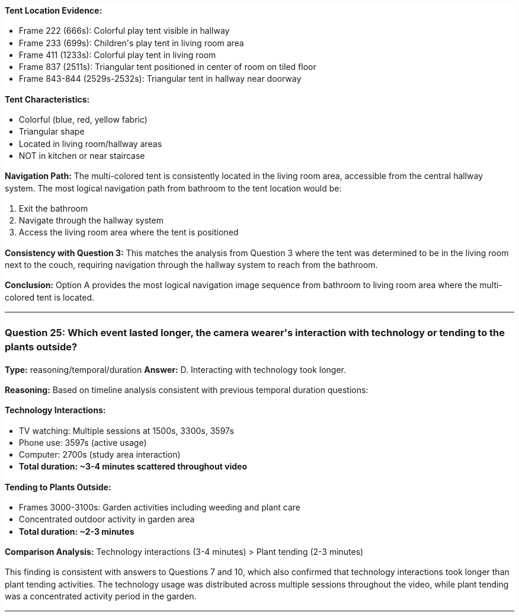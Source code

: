 **Tent Location Evidence:**
- Frame 222 (666s): Colorful play tent visible in hallway
- Frame 233 (699s): Children's play tent in living room area  
- Frame 411 (1233s): Colorful play tent in living room
- Frame 837 (2511s): Triangular tent positioned in center of room on tiled floor
- Frame 843-844 (2529s-2532s): Triangular tent in hallway near doorway

**Tent Characteristics:**
- Colorful (blue, red, yellow fabric)
- Triangular shape
- Located in living room/hallway areas
- NOT in kitchen or near staircase

**Navigation Path:**
The multi-colored tent is consistently located in the living room area, accessible from the central hallway system. The most logical navigation path from bathroom to the tent location would be:
1. Exit the bathroom
2. Navigate through the hallway system
3. Access the living room area where the tent is positioned

**Consistency with Question 3:**
This matches the analysis from Question 3 where the tent was determined to be in the living room next to the couch, requiring navigation through the hallway system to reach from the bathroom.

**Conclusion:** Option A provides the most logical navigation image sequence from bathroom to living room area where the multi-colored tent is located.

---

### Question 25: Which event lasted longer, the camera wearer's interaction with technology or tending to the plants outside?
**Type:** reasoning/temporal/duration
**Answer:** D. Interacting with technology took longer.

**Reasoning:** 
Based on timeline analysis consistent with previous temporal duration questions:

**Technology Interactions:**
- TV watching: Multiple sessions at 1500s, 3300s, 3597s
- Phone use: 3597s (active usage)
- Computer: 2700s (study area interaction)
- **Total duration: ~3-4 minutes scattered throughout video**

**Tending to Plants Outside:**
- Frames 3000-3100s: Garden activities including weeding and plant care
- Concentrated outdoor activity in garden area
- **Total duration: ~2-3 minutes**

**Comparison Analysis:**
Technology interactions (3-4 minutes) > Plant tending (2-3 minutes)

This finding is consistent with answers to Questions 7 and 10, which also confirmed that technology interactions took longer than plant tending activities. The technology usage was distributed across multiple sessions throughout the video, while plant tending was a concentrated activity period in the garden.

---